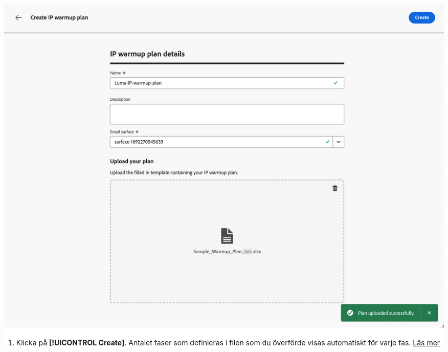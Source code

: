    ![](assets/ip-warmup-upload-success.png)

1. Klicka på **[!UICONTROL Create]**. Antalet faser som definieras i filen som du överförde visas automatiskt för varje fas. [Läs mer](#upload-plan)
